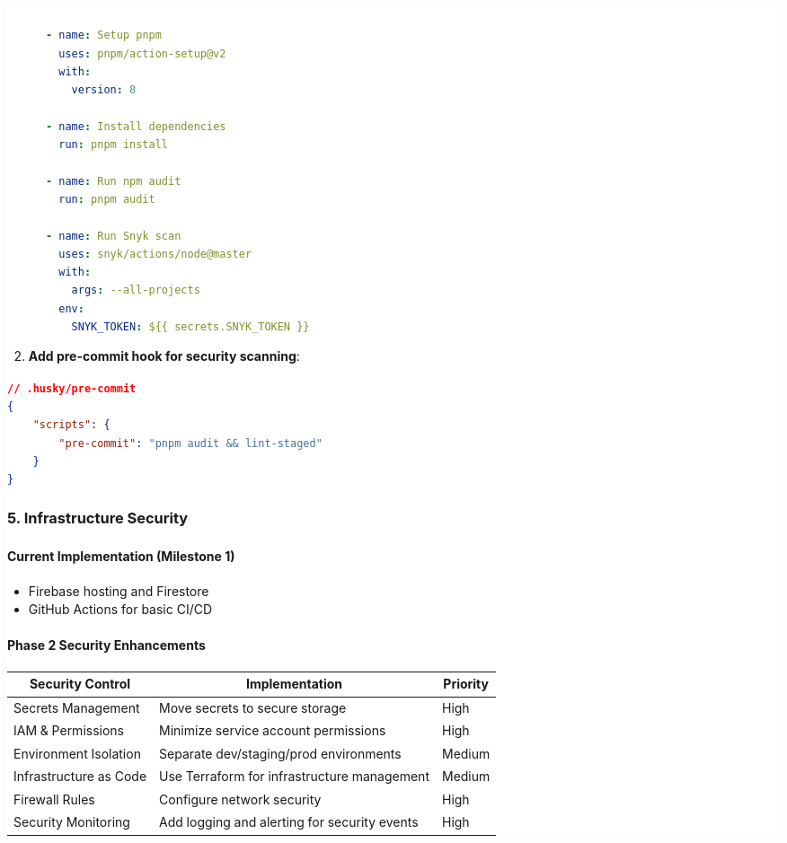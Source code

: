 ```yaml

      - name: Setup pnpm
        uses: pnpm/action-setup@v2
        with:
          version: 8

      - name: Install dependencies
        run: pnpm install

      - name: Run npm audit
        run: pnpm audit

      - name: Run Snyk scan
        uses: snyk/actions/node@master
        with:
          args: --all-projects
        env:
          SNYK_TOKEN: ${{ secrets.SNYK_TOKEN }}
```

2. **Add pre-commit hook for security scanning**:

```json
// .husky/pre-commit
{
	"scripts": {
		"pre-commit": "pnpm audit && lint-staged"
	}
}
```

### 5. Infrastructure Security

#### Current Implementation (Milestone 1)

- Firebase hosting and Firestore
- GitHub Actions for basic CI/CD

#### Phase 2 Security Enhancements

| Security Control       | Implementation                               | Priority |
| ---------------------- | -------------------------------------------- | -------- |
| Secrets Management     | Move secrets to secure storage               | High     |
| IAM & Permissions      | Minimize service account permissions         | High     |
| Environment Isolation  | Separate dev/staging/prod environments       | Medium   |
| Infrastructure as Code | Use Terraform for infrastructure management  | Medium   |
| Firewall Rules         | Configure network security                   | High     |
| Security Monitoring    | Add logging and alerting for security events | High     |
